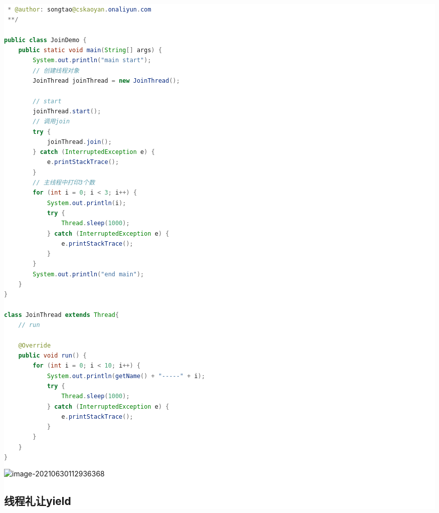 ```java
 * @author: songtao@cskaoyan.onaliyun.com
 **/

public class JoinDemo {
    public static void main(String[] args) {
        System.out.println("main start");
        // 创建线程对象
        JoinThread joinThread = new JoinThread();

        // start
        joinThread.start();
        // 调用join
        try {
            joinThread.join();
        } catch (InterruptedException e) {
            e.printStackTrace();
        }
        // 主线程中打印3个数
        for (int i = 0; i < 3; i++) {
            System.out.println(i);
            try {
                Thread.sleep(1000);
            } catch (InterruptedException e) {
                e.printStackTrace();
            }
        }
        System.out.println("end main");
    }
}

class JoinThread extends Thread{
    // run

    @Override
    public void run() {
        for (int i = 0; i < 10; i++) {
            System.out.println(getName() + "-----" + i);
            try {
                Thread.sleep(1000);
            } catch (InterruptedException e) {
                e.printStackTrace();
            }
        }
    }
}

```

![image-20210630112936368](https://raw.githubusercontent.com/ytwotap/imgCloud/main/typora/pugin-picture20210705164626.png)

## 线程礼让yield
